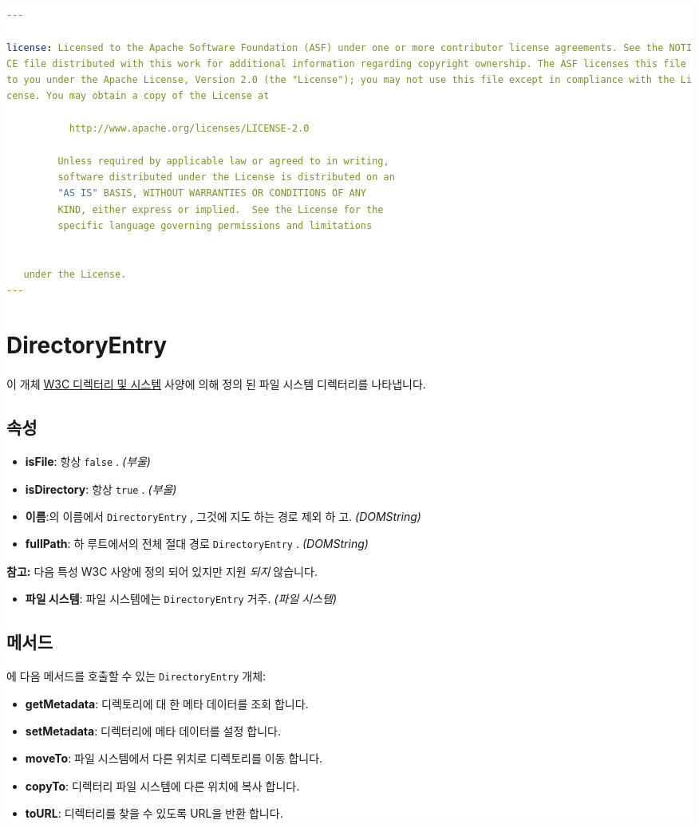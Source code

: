 ```yaml
---

license: Licensed to the Apache Software Foundation (ASF) under one or more contributor license agreements. See the NOTICE file distributed with this work for additional information regarding copyright ownership. The ASF licenses this file to you under the Apache License, Version 2.0 (the "License"); you may not use this file except in compliance with the License. You may obtain a copy of the License at

           http://www.apache.org/licenses/LICENSE-2.0
    
         Unless required by applicable law or agreed to in writing,
         software distributed under the License is distributed on an
         "AS IS" BASIS, WITHOUT WARRANTIES OR CONDITIONS OF ANY
         KIND, either express or implied.  See the License for the
         specific language governing permissions and limitations
    

   under the License.
---
```


# DirectoryEntry

이 개체 [W3C 디렉터리 및 시스템][1] 사양에 의해 정의 된 파일 시스템 디렉터리를 나타냅니다.

 [1]: http://www.w3.org/TR/file-system-api/

## 속성

*   **isFile**: 항상 `false` . *(부울)*

*   **isDirectory**: 항상 `true` . *(부울)*

*   **이름**:의 이름에서 `DirectoryEntry` , 그것에 지도 하는 경로 제외 하 고. *(DOMString)*

*   **fullPath**: 하 루트에서의 전체 절대 경로 `DirectoryEntry` . *(DOMString)*

**참고:** 다음 특성 W3C 사양에 정의 되어 있지만 지원 *되지* 않습니다.

*   **파일 시스템**: 파일 시스템에는 `DirectoryEntry` 거주. *(파일 시스템)*

## 메서드

에 다음 메서드를 호출할 수 있는 `DirectoryEntry` 개체:

*   **getMetadata**: 디렉토리에 대 한 메타 데이터를 조회 합니다.

*   **setMetadata**: 디렉터리에 메타 데이터를 설정 합니다.

*   **moveTo**: 파일 시스템에서 다른 위치로 디렉토리를 이동 합니다.

*   **copyTo**: 디렉터리 파일 시스템에 다른 위치에 복사 합니다.

*   **toURL**: 디렉터리를 찾을 수 있도록 URL을 반환 합니다.
